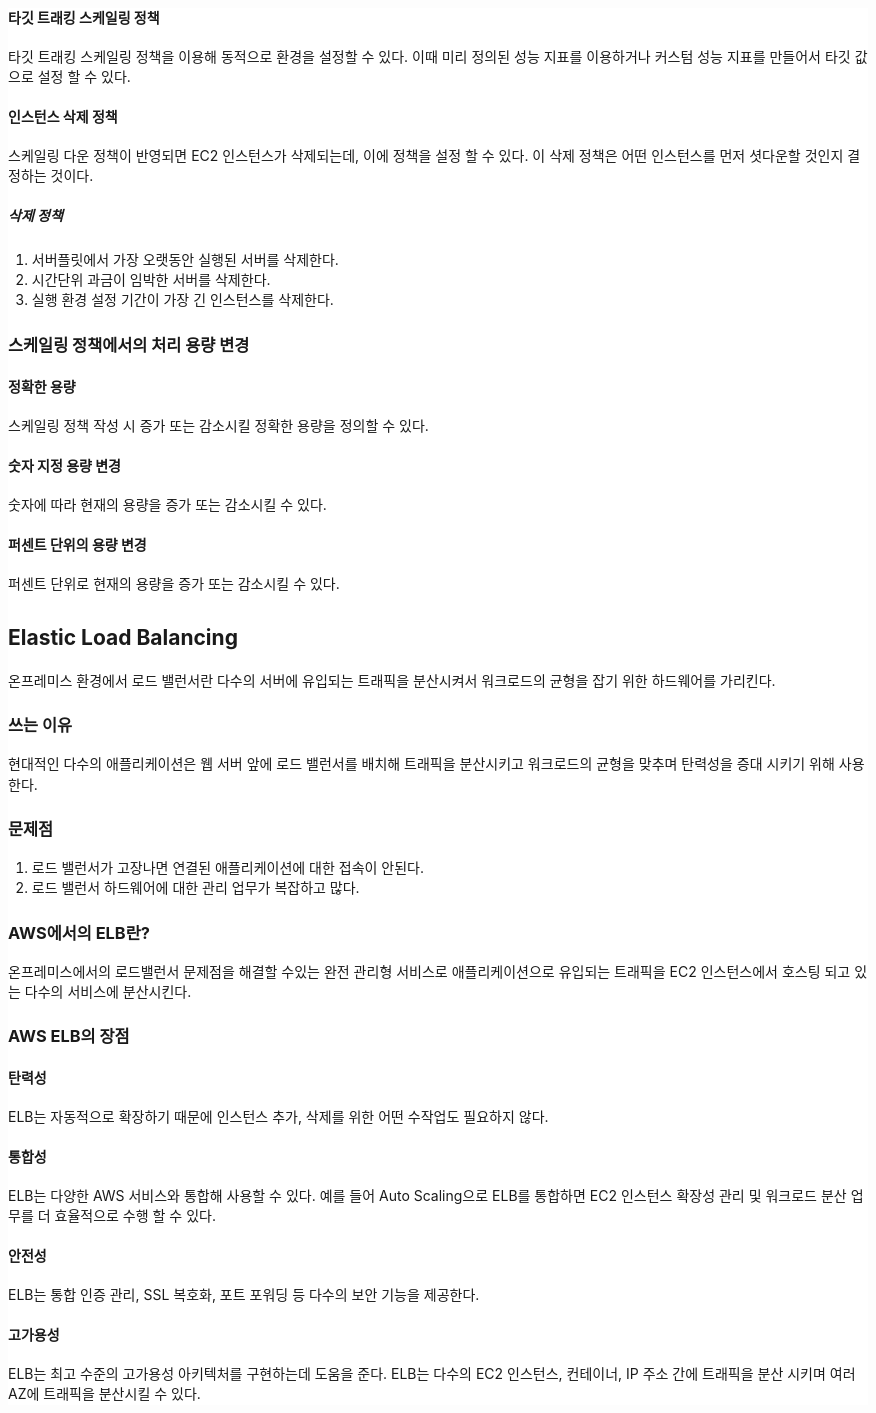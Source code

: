 #### 타깃 트래킹 스케일링 정책
타깃 트래킹 스케일링 정책을 이용해 동적으로 환경을 설정할 수 있다. 이때 미리 정의된 성능 지표를 이용하거나 커스텀 성능 지표를 만들어서 타깃 값으로 설정 할 수 있다.

#### 인스턴스 삭제 정책
스케일링 다운 정책이 반영되면 EC2 인스턴스가 삭제되는데, 이에 정책을 설정 할 수 있다. 이 삭제 정책은 어떤 인스턴스를 먼저 셧다운할 것인지 결정하는 것이다.

##### 삭제 정책

1. 서버플릿에서 가장 오랫동안 실행된 서버를 삭제한다.
2. 시간단위 과금이 임박한 서버를 삭제한다.
3. 실행 환경 설정 기간이 가장 긴 인스턴스를 삭제한다.

### 스케일링 정책에서의 처리 용량 변경

#### 정확한 용량
스케일링 정책 작성 시 증가 또는 감소시킬 정확한 용량을 정의할 수 있다.

#### 숫자 지정 용량 변경
숫자에 따라 현재의 용량을 증가 또는 감소시킬 수 있다.

#### 퍼센트 단위의 용량 변경
퍼센트 단위로 현재의 용량을 증가 또는 감소시킬 수 있다.

## Elastic Load Balancing
온프레미스 환경에서 로드 밸런서란 다수의 서버에 유입되는 트래픽을 분산시켜서 워크로드의 균형을 잡기 위한 하드웨어를 가리킨다.

### 쓰는 이유
현대적인 다수의 애플리케이션은 웹 서버 앞에 로드 밸런서를 배치해 트래픽을 분산시키고 워크로드의 균형을 맞추며 탄력성을 증대 시키기 위해 사용한다.

### 문제점
1. 로드 밸런서가 고장나면 연결된 애플리케이션에 대한 접속이 안된다.
2. 로드 밸런서 하드웨어에 대한 관리 업무가 복잡하고 많다.

### AWS에서의 ELB란?
온프레미스에서의 로드밸런서 문제점을 해결할 수있는 완전 관리형 서비스로 애플리케이션으로 유입되는 트래픽을 EC2 인스턴스에서 호스팅 되고 있는 다수의 서비스에 분산시킨다.

### AWS ELB의 장점

#### 탄력성
ELB는 자동적으로 확장하기 때문에 인스턴스 추가, 삭제를 위한 어떤 수작업도 필요하지 않다.

#### 통합성
ELB는 다양한 AWS 서비스와 통합해 사용할 수 있다. 예를 들어 Auto Scaling으로 ELB를 통합하면 EC2 인스턴스 확장성 관리 및 워크로드 분산 업무를 더 효율적으로 수행 할 수 있다.

#### 안전성
ELB는 통합 인증 관리, SSL 복호화, 포트 포워딩 등 다수의 보안 기능을 제공한다.

#### 고가용성
ELB는 최고 수준의 고가용성 아키텍처를 구현하는데 도움을 준다. ELB는 다수의 EC2 인스턴스, 컨테이너, IP 주소 간에 트래픽을 분산 시키며 여러 AZ에 트래픽을 분산시킬 수 있다.
